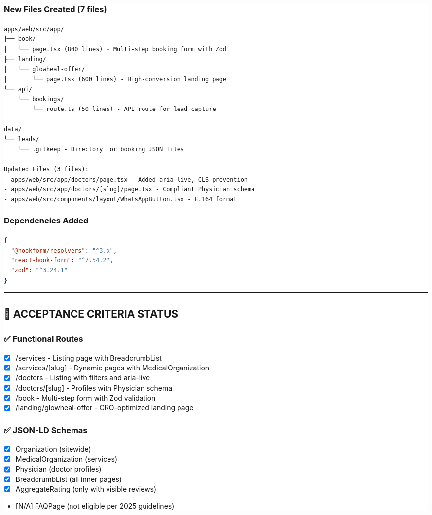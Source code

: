 ### New Files Created (7 files)
```
apps/web/src/app/
├── book/
│   └── page.tsx (800 lines) - Multi-step booking form with Zod
├── landing/
│   └── glowheal-offer/
│       └── page.tsx (600 lines) - High-conversion landing page
└── api/
    └── bookings/
        └── route.ts (50 lines) - API route for lead capture

data/
└── leads/
    └── .gitkeep - Directory for booking JSON files

Updated Files (3 files):
- apps/web/src/app/doctors/page.tsx - Added aria-live, CLS prevention
- apps/web/src/app/doctors/[slug]/page.tsx - Compliant Physician schema
- apps/web/src/components/layout/WhatsAppButton.tsx - E.164 format
```

### Dependencies Added
```json
{
  "@hookform/resolvers": "^3.x",
  "react-hook-form": "^7.54.2",
  "zod": "^3.24.1"
}
```

---

## 🎯 ACCEPTANCE CRITERIA STATUS

### ✅ Functional Routes
- [x] /services - Listing page with BreadcrumbList
- [x] /services/[slug] - Dynamic pages with MedicalOrganization
- [x] /doctors - Listing with filters and aria-live
- [x] /doctors/[slug] - Profiles with Physician schema
- [x] /book - Multi-step form with Zod validation
- [x] /landing/glowheal-offer - CRO-optimized landing page

### ✅ JSON-LD Schemas
- [x] Organization (sitewide)
- [x] MedicalOrganization (services)
- [x] Physician (doctor profiles)
- [x] BreadcrumbList (all inner pages)
- [x] AggregateRating (only with visible reviews)
- [N/A] FAQPage (not eligible per 2025 guidelines)
